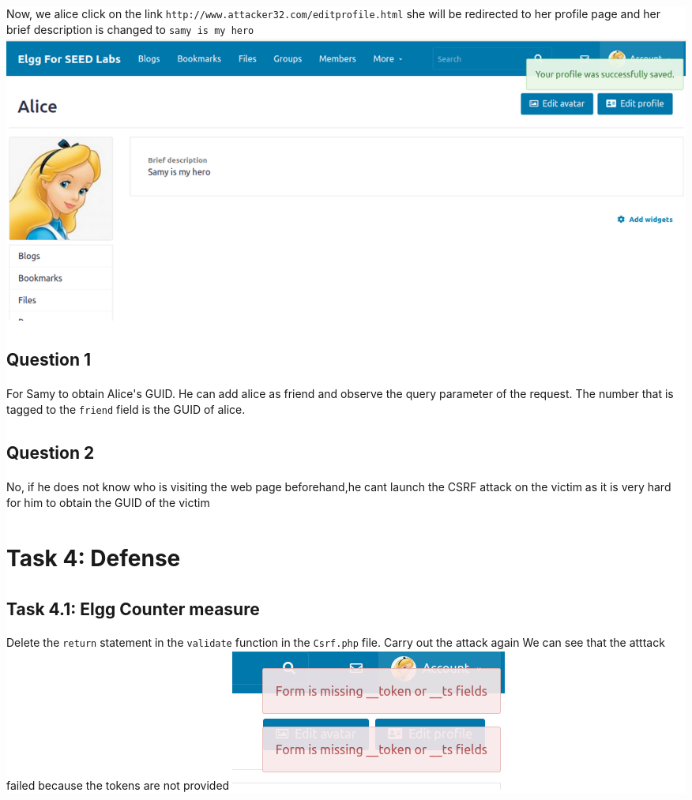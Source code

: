 ```javascript
```

Now, we alice click on the link `http://www.attacker32.com/editprofile.html` she will be redirected to her profile page and her brief description is changed to `samy is my hero`
![edit profile success](./attachments/edit-profile-success.png)

## Question 1
For Samy to obtain Alice's GUID. He can add alice as friend and observe the query parameter of the request. The number that is tagged to the `friend` field is the GUID of alice.

## Question 2
No, if he does not know who is visiting the web page beforehand,he cant launch the CSRF attack on the victim as it is very hard for him to obtain the GUID of the victim

# Task 4: Defense
## Task 4.1: Elgg Counter measure
Delete the `return` statement in the `validate` function in the `Csrf.php` file.
Carry out the attack again
We can see that the atttack failed because the tokens are not provided
![attack-failure](./attachments/attack-failure.png)
